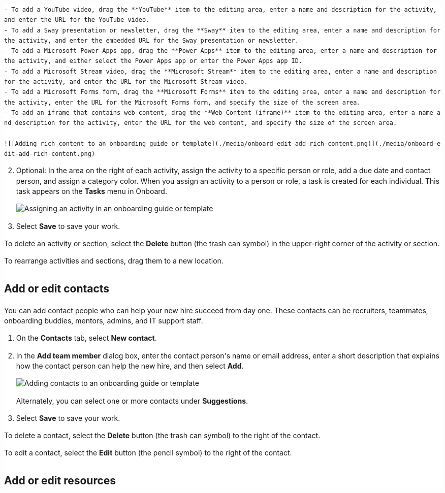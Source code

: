     - To add a YouTube video, drag the **YouTube** item to the editing area, enter a name and description for the activity, and enter the URL for the YouTube video.
    - To add a Sway presentation or newsletter, drag the **Sway** item to the editing area, enter a name and description for the activity, and enter the embedded URL for the Sway presentation or newsletter.
    - To add a Microsoft Power Apps app, drag the **Power Apps** item to the editing area, enter a name and description for the activity, and either select the Power Apps app or enter the Power Apps app ID.
    - To add a Microsoft Stream video, drag the **Microsoft Stream** item to the editing area, enter a name and description for the activity, and enter the URL for the Microsoft Stream video.
    - To add a Microsoft Forms form, drag the **Microsoft Forms** item to the editing area, enter a name and description for the activity, enter the URL for the Microsoft Forms form, and specify the size of the screen area.
    - To add an iframe that contains web content, drag the **Web Content (iframe)** item to the editing area, enter a name and description for the activity, enter the URL for the web content, and specify the size of the screen area.

    ![[Adding rich content to an onboarding guide or template](./media/onboard-edit-add-rich-content.png)](./media/onboard-edit-add-rich-content.png)

2. Optional: In the area on the right of each activity, assign the activity to a specific person or role, add a due date and contact person, and assign a category color. When you assign an activity to a person or role, a task is created for each individual. This task appears on the **Tasks** menu in Onboard.

    [![Assigning an activity in an onboarding guide or template](./media/onboard-assign-activity.png)](./media/onboard-assign-activity.png)

3. Select **Save** to save your work.

To delete an activity or section, select the **Delete** button (the trash can symbol) in the upper-right corner of the activity or section.

To rearrange activities and sections, drag them to a new location.

## Add or edit contacts

You can add contact people who can help your new hire succeed from day one. These contacts can be recruiters, teammates, onboarding buddies, mentors, admins, and IT support staff.

1. On the **Contacts** tab, select **New contact**.
2. In the **Add team member** dialog box, enter the contact person's name or email address, enter a short description that explains how the contact person can help the new hire, and then select **Add**. 

    ![[Adding contacts to an onboarding guide or template](./media/onboard-edit-add-contact.png)](./media/onboard-edit-add-contact.png)

    Alternately, you can select one or more contacts under **Suggestions**.

3. Select **Save** to save your work.

To delete a contact, select the **Delete** button (the trash can symbol) to the right of the contact.

To edit a contact, select the **Edit** button (the pencil symbol) to the right of the contact.

## Add or edit resources
